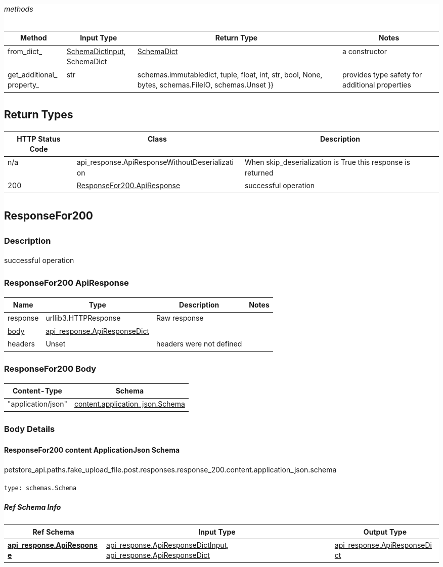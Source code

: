 ###### methods
Method | Input Type | Return Type | Notes
------ | ---------- | ----------- | ------
from_dict_ | [SchemaDictInput](#requestbody-content-multipartformdata-schema-schemadictinput), [SchemaDict](#requestbody-content-multipartformdata-schema-schemadict) | [SchemaDict](#requestbody-content-multipartformdata-schema-schemadict) | a constructor
get_additional_property_ | str | schemas.immutabledict, tuple, float, int, str, bool, None, bytes, schemas.FileIO, schemas.Unset }} | provides type safety for additional properties

## Return Types

HTTP Status Code | Class | Description
------------- | ------------- | -------------
n/a | api_response.ApiResponseWithoutDeserialization | When skip_deserialization is True this response is returned
200 | [ResponseFor200.ApiResponse](#responsefor200-apiresponse) | successful operation

## ResponseFor200

### Description
successful operation

### ResponseFor200 ApiResponse
Name | Type | Description  | Notes
------------- | ------------- | ------------- | -------------
response | urllib3.HTTPResponse | Raw response |
[body](#responsefor200-body) | [api_response.ApiResponseDict](../../components/schema/api_response.md#apiresponsedict) |  |
headers | Unset | headers were not defined |

### ResponseFor200 Body
Content-Type | Schema
------------ | -------
"application/json" | [content.application_json.Schema](#responsefor200-content-applicationjson-schema)

### Body Details
#### ResponseFor200 content ApplicationJson Schema
petstore_api.paths.fake_upload_file.post.responses.response_200.content.application_json.schema
```
type: schemas.Schema
```

##### Ref Schema Info
Ref Schema | Input Type | Output Type
---------- | ---------- | -----------
[**api_response.ApiResponse**](../../components/schema/api_response.md) | [api_response.ApiResponseDictInput](../../components/schema/api_response.md#apiresponsedictinput), [api_response.ApiResponseDict](../../components/schema/api_response.md#apiresponsedict) | [api_response.ApiResponseDict](../../components/schema/api_response.md#apiresponsedict)
